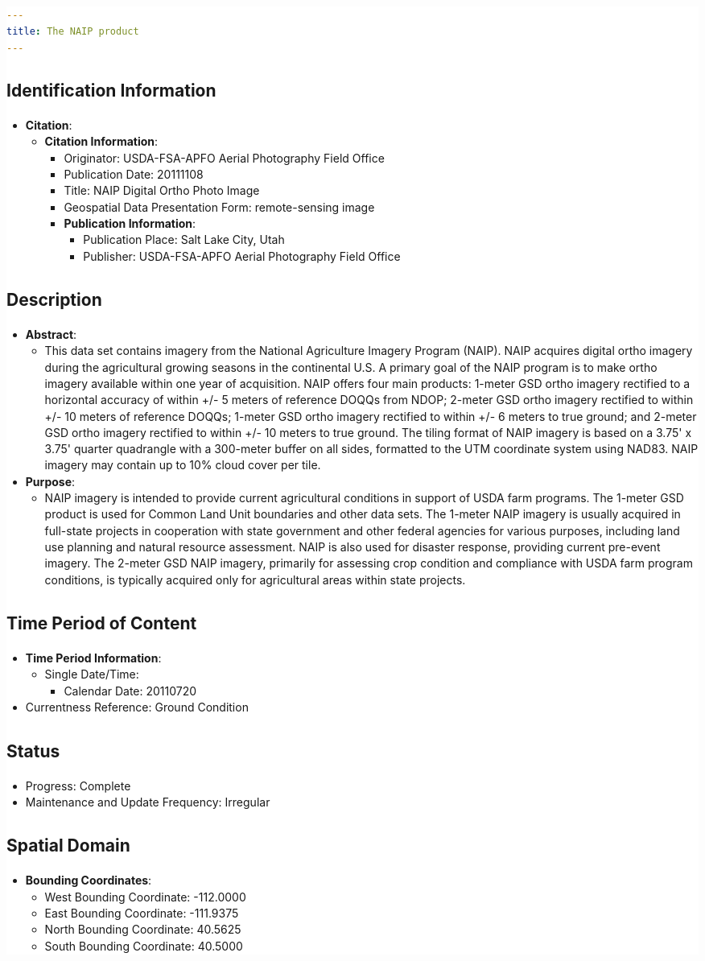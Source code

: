 ```yaml
---
title: The NAIP product
---
```


## Identification Information
- **Citation**:
  - **Citation Information**:
    - Originator: USDA-FSA-APFO Aerial Photography Field Office
    - Publication Date: 20111108
    - Title: NAIP Digital Ortho Photo Image
    - Geospatial Data Presentation Form: remote-sensing image
    - **Publication Information**:
      - Publication Place: Salt Lake City, Utah
      - Publisher: USDA-FSA-APFO Aerial Photography Field Office

## Description
- **Abstract**:
  - This data set contains imagery from the National Agriculture Imagery Program (NAIP). NAIP acquires digital ortho imagery during the agricultural growing seasons in the continental U.S. A primary goal of the NAIP program is to make ortho imagery available within one year of acquisition. NAIP offers four main products: 1-meter GSD ortho imagery rectified to a horizontal accuracy of within +/- 5 meters of reference DOQQs from NDOP; 2-meter GSD ortho imagery rectified to within +/- 10 meters of reference DOQQs; 1-meter GSD ortho imagery rectified to within +/- 6 meters to true ground; and 2-meter GSD ortho imagery rectified to within +/- 10 meters to true ground. The tiling format of NAIP imagery is based on a 3.75' x 3.75' quarter quadrangle with a 300-meter buffer on all sides, formatted to the UTM coordinate system using NAD83. NAIP imagery may contain up to 10% cloud cover per tile.
- **Purpose**:
  - NAIP imagery is intended to provide current agricultural conditions in support of USDA farm programs. The 1-meter GSD product is used for Common Land Unit boundaries and other data sets. The 1-meter NAIP imagery is usually acquired in full-state projects in cooperation with state government and other federal agencies for various purposes, including land use planning and natural resource assessment. NAIP is also used for disaster response, providing current pre-event imagery. The 2-meter GSD NAIP imagery, primarily for assessing crop condition and compliance with USDA farm program conditions, is typically acquired only for agricultural areas within state projects.

## Time Period of Content
- **Time Period Information**:
  - Single Date/Time:
    - Calendar Date: 20110720
- Currentness Reference: Ground Condition

## Status
- Progress: Complete
- Maintenance and Update Frequency: Irregular

## Spatial Domain
- **Bounding Coordinates**:
  - West Bounding Coordinate: -112.0000
  - East Bounding Coordinate: -111.9375
  - North Bounding Coordinate: 40.5625
  - South Bounding Coordinate: 40.5000

